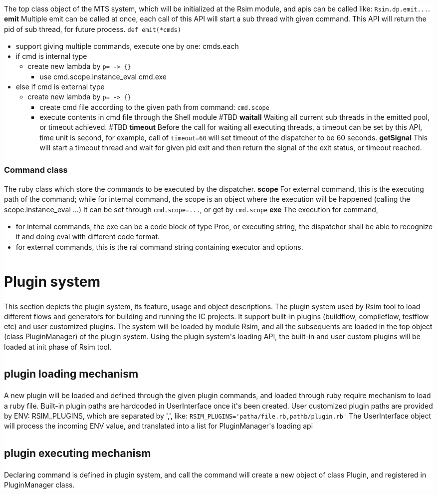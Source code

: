 The top class object of the MTS system, which will be initialized at the Rsim module, and apis can be called like: `Rsim.dp.emit...`.
**emit**
Multiple emit can be called at once, each call of this API will start a sub thread with given command.
This API will return the pid of sub thread, for future process.
`def emit(*cmds)`
- support giving multiple commands, execute one by one: cmds.each
- if cmd is internal type
	- create new lambda by `p= -> {}`
		- use cmd.scope.instance_eval cmd.exe
- else if cmd is external type
	- create new lambda by `p= -> {}`
		- create cmd file according to the given path from command: `cmd.scope`
		- execute contents in cmd file through the Shell module
#TBD 
**waitall**
Waiting all current sub threads in the emitted pool, or timeout achieved.
#TBD 
**timeout**
Before the call for waiting all executing threads, a timeout can be set by this API, time unit is second, for example, call of `timeout=60` will set timeout of the dispatcher to be 60 seconds.
**getSignal**
This will start a timeout thread and wait for given pid exit and then return the signal of the exit status, or timeout reached.
### Command class
The ruby class which store the commands to be executed by the dispatcher.
**scope**
For external command, this is the executing path of the command; while for internal command, the scope is an object where the execution will be happened (calling the scope.instance_eval ...)
It can be set through `cmd.scope=...`, or get by `cmd.scope`
**exe**
The execution for command,
- for internal commands, the exe can be a code block of type Proc, or executing string, the dispatcher shall be able to recognize it and doing eval with different code format.
- for external commands, this is the ral command string containing executor and options.


# Plugin system
This section depicts the plugin system, its feature, usage and object descriptions.
The plugin system used by Rsim tool to load different flows and generators for building and running the IC projects.
It support built-in plugins (buildflow, compileflow, testflow etc) and user customized plugins.
The system will be loaded by module Rsim, and all the subsequents are loaded in the top object (class PluginManager) of the plugin system.
Using the plugin system's loading API, the built-in and user custom plugins will be loaded at init phase of Rsim tool.

## plugin loading mechanism
A new plugin will be loaded and defined through the given plugin commands, and loaded through ruby require mechanism to load a ruby file.
Built-in plugin paths are hardcoded in UserInterface once it's been created.
User customized plugin paths are provided by ENV: RSIM_PLUGINS, which are separated by ',', like: `RSIM_PLUGINS='patha/file.rb,pathb/plugin.rb'`
The UserInterface object will process the incoming ENV value, and translated into a list for PluginManager's loading api
## plugin executing mechanism
Declaring command is defined in plugin system, and call the command will create a new object of class Plugin, and registered in PluginManager class.